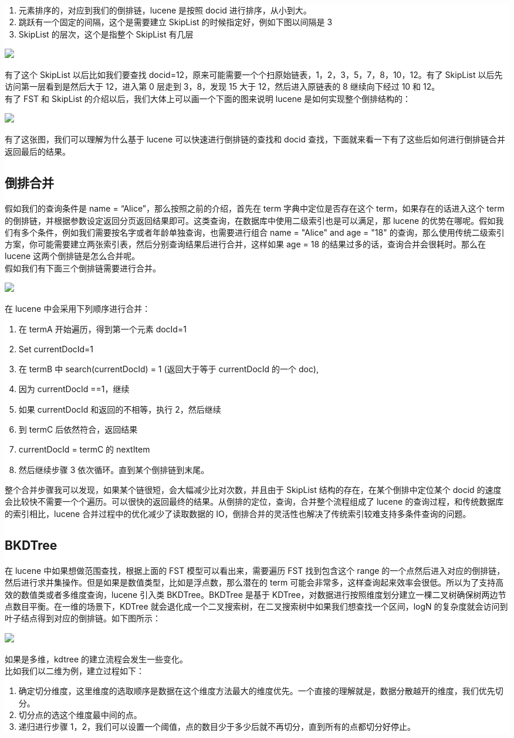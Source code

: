 1.  元素排序的，对应到我们的倒排链，lucene 是按照 docid 进行排序，从小到大。
2.  跳跃有一个固定的间隔，这个是需要建立 SkipList 的时候指定好，例如下图以间隔是 3
3.  SkipList 的层次，这个是指整个 SkipList 有几层  
    

![](https://pic2.zhimg.com/v2-2aad54b99982a1242362cde872ad60d5_r.jpg)

有了这个 SkipList 以后比如我们要查找 docid=12，原来可能需要一个个扫原始链表，1，2，3，5，7，8，10，12。有了 SkipList 以后先访问第一层看到是然后大于 12，进入第 0 层走到 3，8，发现 15 大于 12，然后进入原链表的 8 继续向下经过 10 和 12。  
有了 FST 和 SkipList 的介绍以后，我们大体上可以画一个下面的图来说明 lucene 是如何实现整个倒排结构的：  

![](https://pic3.zhimg.com/v2-926c47383573f70da40475d2ae2777ce_r.jpg)

有了这张图，我们可以理解为什么基于 lucene 可以快速进行倒排链的查找和 docid 查找，下面就来看一下有了这些后如何进行倒排链合并返回最后的结果。

## 倒排合并

假如我们的查询条件是 name = “Alice”，那么按照之前的介绍，首先在 term 字典中定位是否存在这个 term，如果存在的话进入这个 term 的倒排链，并根据参数设定返回分页返回结果即可。这类查询，在数据库中使用二级索引也是可以满足，那 lucene 的优势在哪呢。假如我们有多个条件，例如我们需要按名字或者年龄单独查询，也需要进行组合 name = "Alice" and age = "18" 的查询，那么使用传统二级索引方案，你可能需要建立两张索引表，然后分别查询结果后进行合并，这样如果 age = 18 的结果过多的话，查询合并会很耗时。那么在 lucene 这两个倒排链是怎么合并呢。  
假如我们有下面三个倒排链需要进行合并。

![](https://pic4.zhimg.com/v2-128de2f49b2e40369c10eb33911935fb_r.jpg)

在 lucene 中会采用下列顺序进行合并：

1.  在 termA 开始遍历，得到第一个元素 docId=1
2.  Set currentDocId=1
3.  在 termB 中 search(currentDocId) = 1 (返回大于等于 currentDocId 的一个 doc),  
    

1.  因为 currentDocId ==1，继续
2.  如果 currentDocId 和返回的不相等，执行 2，然后继续

1.  到 termC 后依然符合，返回结果
2.  currentDocId = termC 的 nextItem
3.  然后继续步骤 3 依次循环。直到某个倒排链到末尾。

整个合并步骤我可以发现，如果某个链很短，会大幅减少比对次数，并且由于 SkipList 结构的存在，在某个倒排中定位某个 docid 的速度会比较快不需要一个个遍历。可以很快的返回最终的结果。从倒排的定位，查询，合并整个流程组成了 lucene 的查询过程，和传统数据库的索引相比，lucene 合并过程中的优化减少了读取数据的 IO，倒排合并的灵活性也解决了传统索引较难支持多条件查询的问题。

## BKDTree

在 lucene 中如果想做范围查找，根据上面的 FST 模型可以看出来，需要遍历 FST 找到包含这个 range 的一个点然后进入对应的倒排链，然后进行求并集操作。但是如果是数值类型，比如是浮点数，那么潜在的 term 可能会非常多，这样查询起来效率会很低。所以为了支持高效的数值类或者多维度查询，lucene 引入类 BKDTree。BKDTree 是基于 KDTree，对数据进行按照维度划分建立一棵二叉树确保树两边节点数目平衡。在一维的场景下，KDTree 就会退化成一个二叉搜索树，在二叉搜索树中如果我们想查找一个区间，logN 的复杂度就会访问到叶子结点得到对应的倒排链。如下图所示：  

![](https://pic3.zhimg.com/v2-d9e0a158bf01d926e90f73d13fd5c4a2_r.jpg)

如果是多维，kdtree 的建立流程会发生一些变化。  
比如我们以二维为例，建立过程如下：

1.  确定切分维度，这里维度的选取顺序是数据在这个维度方法最大的维度优先。一个直接的理解就是，数据分散越开的维度，我们优先切分。
2.  切分点的选这个维度最中间的点。
3.  递归进行步骤 1，2，我们可以设置一个阈值，点的数目少于多少后就不再切分，直到所有的点都切分好停止。
